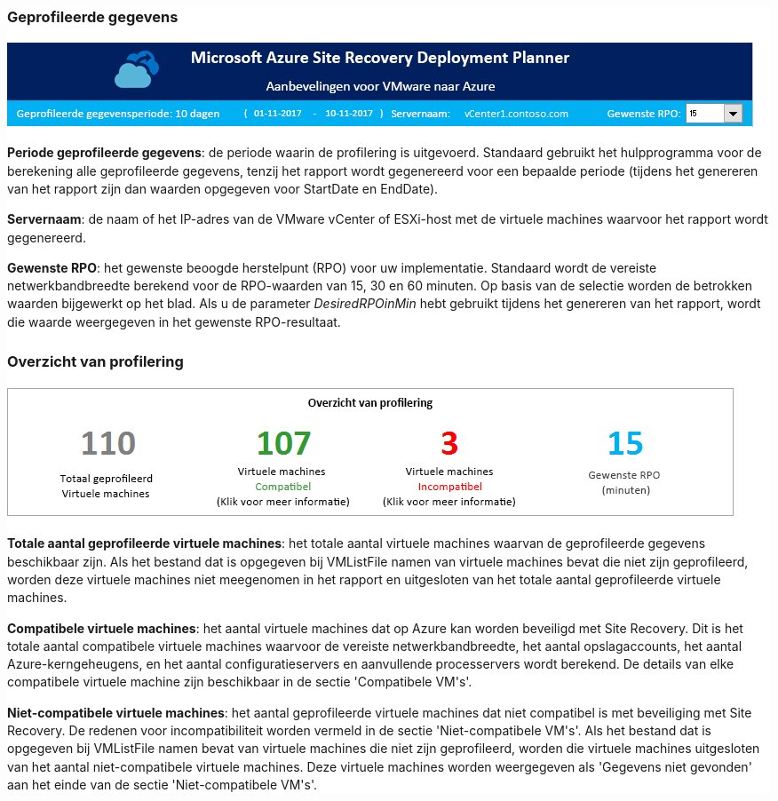 ### <a name="profiled-data"></a>Geprofileerde gegevens
![De weergave met geprofileerde gegevens in de implementatieplanner](media/site-recovery-vmware-deployment-planner-analyze-report/profiled-data-v2a.png)

**Periode geprofileerde gegevens**: de periode waarin de profilering is uitgevoerd. Standaard gebruikt het hulpprogramma voor de berekening alle geprofileerde gegevens, tenzij het rapport wordt gegenereerd voor een bepaalde periode (tijdens het genereren van het rapport zijn dan waarden opgegeven voor StartDate en EndDate).

**Servernaam**: de naam of het IP-adres van de VMware vCenter of ESXi-host met de virtuele machines waarvoor het rapport wordt gegenereerd.

**Gewenste RPO**: het gewenste beoogde herstelpunt (RPO) voor uw implementatie. Standaard wordt de vereiste netwerkbandbreedte berekend voor de RPO-waarden van 15, 30 en 60 minuten. Op basis van de selectie worden de betrokken waarden bijgewerkt op het blad. Als u de parameter *DesiredRPOinMin* hebt gebruikt tijdens het genereren van het rapport, wordt die waarde weergegeven in het gewenste RPO-resultaat.

### <a name="profiling-overview"></a>Overzicht van profilering

![Resultaten van profilering in de implementatieplanner](media/site-recovery-vmware-deployment-planner-analyze-report/profiling-overview-v2a.png)

**Totale aantal geprofileerde virtuele machines**: het totale aantal virtuele machines waarvan de geprofileerde gegevens beschikbaar zijn. Als het bestand dat is opgegeven bij VMListFile namen van virtuele machines bevat die niet zijn geprofileerd, worden deze virtuele machines niet meegenomen in het rapport en uitgesloten van het totale aantal geprofileerde virtuele machines.

**Compatibele virtuele machines**: het aantal virtuele machines dat op Azure kan worden beveiligd met Site Recovery. Dit is het totale aantal compatibele virtuele machines waarvoor de vereiste netwerkbandbreedte, het aantal opslagaccounts, het aantal Azure-kerngeheugens, en het aantal configuratieservers en aanvullende processervers wordt berekend. De details van elke compatibele virtuele machine zijn beschikbaar in de sectie 'Compatibele VM's'.

**Niet-compatibele virtuele machines**: het aantal geprofileerde virtuele machines dat niet compatibel is met beveiliging met Site Recovery. De redenen voor incompatibiliteit worden vermeld in de sectie 'Niet-compatibele VM's'. Als het bestand dat is opgegeven bij VMListFile namen bevat van virtuele machines die niet zijn geprofileerd, worden die virtuele machines uitgesloten van het aantal niet-compatibele virtuele machines. Deze virtuele machines worden weergegeven als 'Gegevens niet gevonden' aan het einde van de sectie 'Niet-compatibele VM's'.

